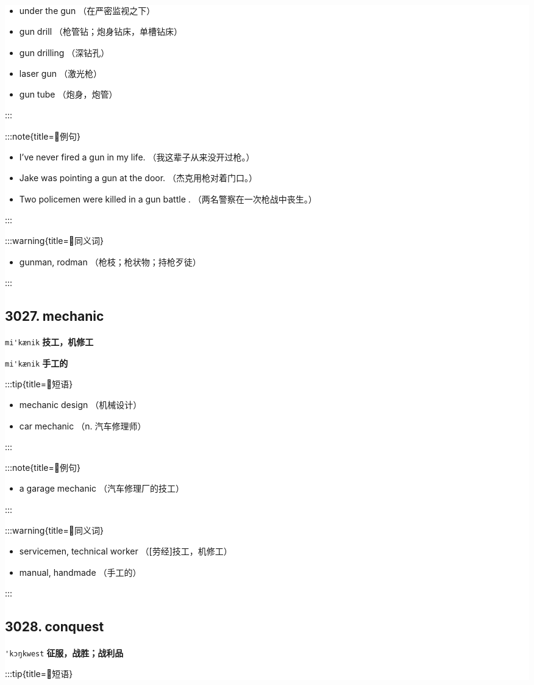 - under the gun （在严密监视之下）

- gun drill （枪管钻；炮身钻床，单槽钻床）

- gun drilling （深钻孔）

- laser gun （激光枪）

- gun tube （炮身，炮管）

:::

:::note{title=🎤例句}

- I’ve never fired a gun in my life. （我这辈子从来没开过枪。）

- Jake was pointing a gun at the door. （杰克用枪对着门口。）

- Two policemen were killed in a gun battle . （两名警察在一次枪战中丧生。）

:::

:::warning{title=🤔同义词}

- gunman, rodman （枪枝；枪状物；持枪歹徒）

:::


## 3027. mechanic

`mi'kænik`  **技工，机修工**

`mi'kænik`  **手工的**

:::tip{title=🤩短语}

- mechanic design （机械设计）

- car mechanic （n. 汽车修理师）

:::

:::note{title=🎤例句}

- a garage mechanic （汽车修理厂的技工）

:::

:::warning{title=🤔同义词}

- servicemen, technical worker （[劳经]技工，机修工）

- manual, handmade （手工的）

:::


## 3028. conquest

`'kɔŋkwest`  **征服，战胜；战利品**

:::tip{title=🤩短语}
